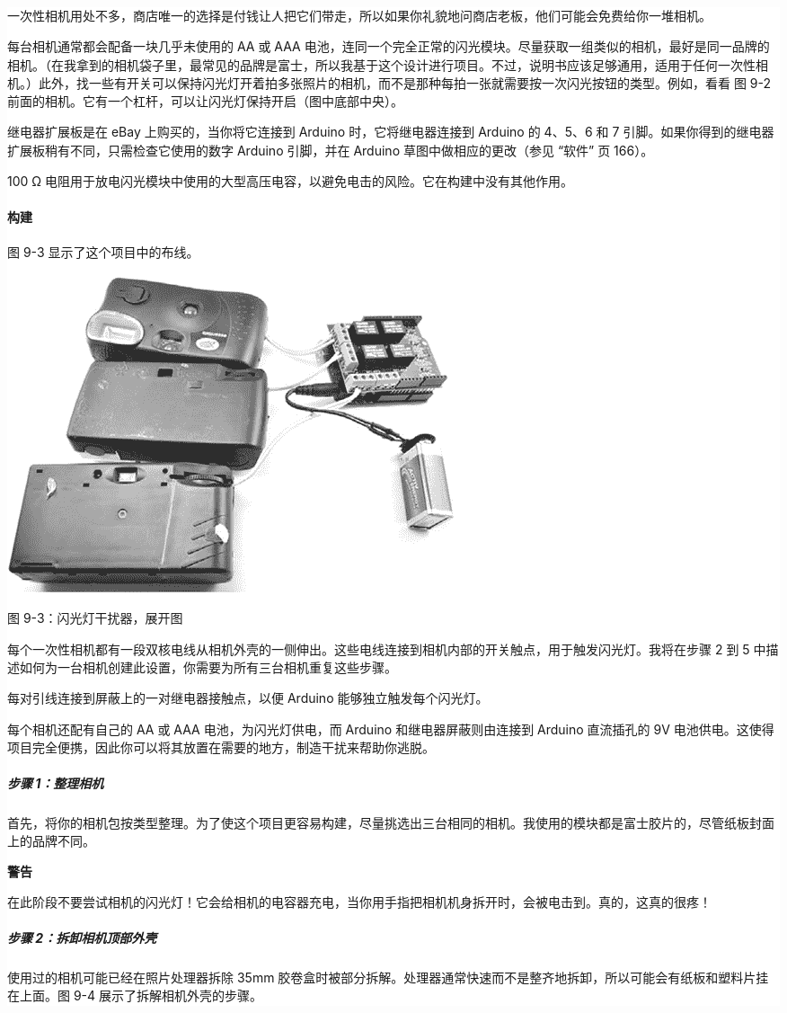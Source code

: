 
一次性相机用处不多，商店唯一的选择是付钱让人把它们带走，所以如果你礼貌地问商店老板，他们可能会免费给你一堆相机。

每台相机通常都会配备一块几乎未使用的 AA 或 AAA 电池，连同一个完全正常的闪光模块。尽量获取一组类似的相机，最好是同一品牌的相机。（在我拿到的相机袋子里，最常见的品牌是富士，所以我基于这个设计进行项目。不过，说明书应该足够通用，适用于任何一次性相机。）此外，找一些有开关可以保持闪光灯开着拍多张照片的相机，而不是那种每拍一张就需要按一次闪光按钮的类型。例如，看看 图 9-2 前面的相机。它有一个杠杆，可以让闪光灯保持开启（图中底部中央）。

继电器扩展板是在 eBay 上购买的，当你将它连接到 Arduino 时，它将继电器连接到 Arduino 的 4、5、6 和 7 引脚。如果你得到的继电器扩展板稍有不同，只需检查它使用的数字 Arduino 引脚，并在 Arduino 草图中做相应的更改（参见 “软件” 页 166）。

100 Ω 电阻用于放电闪光模块中使用的大型高压电容，以避免电击的风险。它在构建中没有其他作用。

#### **构建**

图 9-3 显示了这个项目中的布线。

![image](img/f09-03.jpg)

图 9-3：闪光灯干扰器，展开图

每个一次性相机都有一段双核电线从相机外壳的一侧伸出。这些电线连接到相机内部的开关触点，用于触发闪光灯。我将在步骤 2 到 5 中描述如何为一台相机创建此设置，你需要为所有三台相机重复这些步骤。

每对引线连接到屏蔽上的一对继电器接触点，以便 Arduino 能够独立触发每个闪光灯。

每个相机还配有自己的 AA 或 AAA 电池，为闪光灯供电，而 Arduino 和继电器屏蔽则由连接到 Arduino 直流插孔的 9V 电池供电。这使得项目完全便携，因此你可以将其放置在需要的地方，制造干扰来帮助你逃脱。

##### **步骤 1：整理相机**

首先，将你的相机包按类型整理。为了使这个项目更容易构建，尽量挑选出三台相同的相机。我使用的模块都是富士胶片的，尽管纸板封面上的品牌不同。

**警告**

在此阶段不要尝试相机的闪光灯！它会给相机的电容器充电，当你用手指把相机机身拆开时，会被电击到。真的，这真的很疼！

##### **步骤 2：拆卸相机顶部外壳**

使用过的相机可能已经在照片处理器拆除 35mm 胶卷盒时被部分拆解。处理器通常快速而不是整齐地拆卸，所以可能会有纸板和塑料片挂在上面。图 9-4 展示了拆解相机外壳的步骤。

